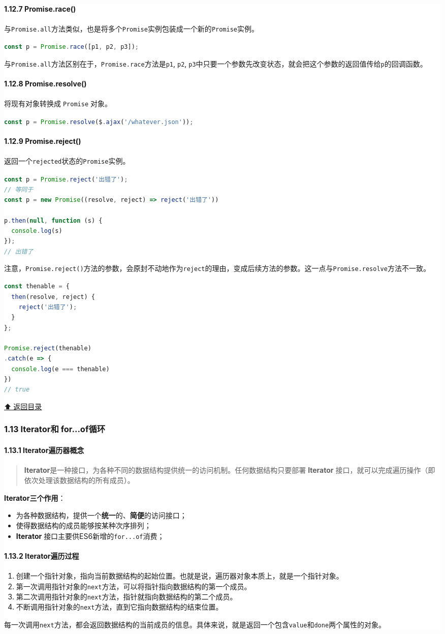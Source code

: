 #### 1.12.7 Promise.race()
与`Promise.all`方法类似，也是将多个`Promise`实例包装成一个新的`Promise`实例。   
```js
const p = Promise.race([p1, p2, p3]);
```
与`Promise.all`方法区别在于，`Promise.race`方法是`p1`, `p2`, `p3`中只要一个参数先改变状态，就会把这个参数的返回值传给`p`的回调函数。  

#### 1.12.8 Promise.resolve()
将现有对象转换成 `Promise` 对象。   
```js
const p = Promise.resolve($.ajax('/whatever.json'));
```

#### 1.12.9 Promise.reject()
返回一个`rejected`状态的`Promise`实例。  
```js
const p = Promise.reject('出错了');
// 等同于
const p = new Promise((resolve, reject) => reject('出错了'))

p.then(null, function (s) {
  console.log(s)
});
// 出错了
```
注意，`Promise.reject()`方法的参数，会原封不动地作为`reject`的理由，变成后续方法的参数。这一点与`Promise.resolve`方法不一致。   
```js
const thenable = {
  then(resolve, reject) {
    reject('出错了');
  }
};

Promise.reject(thenable)
.catch(e => {
  console.log(e === thenable)
})
// true
```


[⬆ 返回目录](#二目录)

### 1.13 Iterator和 for...of循环
#### 1.13.1 Iterator遍历器概念
> **Iterator**是一种接口，为各种不同的数据结构提供统一的访问机制。任何数据结构只要部署 **Iterator** 接口，就可以完成遍历操作（即依次处理该数据结构的所有成员）。  

**Iterator三个作用**：
* 为各种数据结构，提供一个**统一**的、**简便**的访问接口；  
* 使得数据结构的成员能够按某种次序排列；  
* **Iterator** 接口主要供ES6新增的`for...of`消费；  

#### 1.13.2 Iterator遍历过程
1. 创建一个指针对象，指向当前数据结构的起始位置。也就是说，遍历器对象本质上，就是一个指针对象。   
2. 第一次调用指针对象的`next`方法，可以将指针指向数据结构的第一个成员。
3. 第二次调用指针对象的`next`方法，指针就指向数据结构的第二个成员。
4. 不断调用指针对象的`next`方法，直到它指向数据结构的结束位置。

每一次调用`next`方法，都会返回数据结构的当前成员的信息。具体来说，就是返回一个包含`value`和`done`两个属性的对象。

